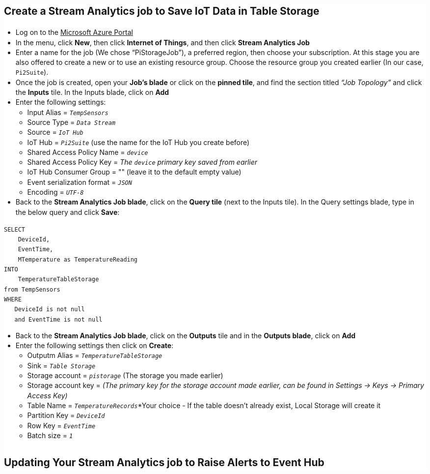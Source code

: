 ## Create a Stream Analytics job to Save IoT Data in Table Storage

- Log on to the [Microsoft Azure Portal](https://portal.azure.com/)
- In the menu, click **New**, then click **Internet of Things**, and then click **Stream Analytics Job**
- Enter a name for the job (We chose “PiStorageJob”), a preferred region, then choose your subscription. At this stage you are also offered to create a new or to use an existing resource group. Choose the resource group you created earlier (In our case, `Pi2Suite`).
- Once the job is created, open your **Job’s blade** or click on the **pinned tile**, and find the section titled _“Job Topology”_ and click the **Inputs** tile. In the Inputs blade, click on **Add**
- Enter the following settings:
    - Input Alias = _`TempSensors`_
    - Source Type = _`Data Stream`_
    - Source = _`IoT Hub`_
    - IoT Hub = _`Pi2Suite`_ (use the name for the IoT Hub you create before)
    - Shared Access Policy Name = _`device`_
    - Shared Access Policy Key = _The `device` primary key saved from earlier_
    - IoT Hub Consumer Group = "" (leave it to the default empty value)
    - Event serialization format = _`JSON`_
    - Encoding = _`UTF-8`_
- Back to the **Stream Analytics Job blade**, click on the **Query tile** (next to the Inputs tile). In the Query settings blade, type in the below query and click **Save**:

```
SELECT
    DeviceId,
    EventTime,
    MTemperature as TemperatureReading
INTO
    TemperatureTableStorage
from TempSensors
WHERE
   DeviceId is not null
   and EventTime is not null
```

- Back to the **Stream Analytics Job blade**, click on the **Outputs** tile and in the **Outputs blade**, click on **Add**
- Enter the following settings then click on **Create**:
    - Outputm Alias = _`TemperatureTableStorage`_
    - Sink = _`Table Storage`_
    - Storage account = _`pistorage`_ (The storage you made earlier)
    - Storage account key = _(The primary key for the storage account made earlier, can be found in Settings -&gt; Keys -&gt; Primary Access Key)_
    - Table Name = _`TemperatureRecords`_*Your choice - If the table doesn’t already exist, Local Storage will create it
    - Partition Key = _`DeviceId`_
    - Row Key = _`EventTime`_
    - Batch size = _`1`_

## Updating Your Stream Analytics job to Raise Alerts to Event Hub
